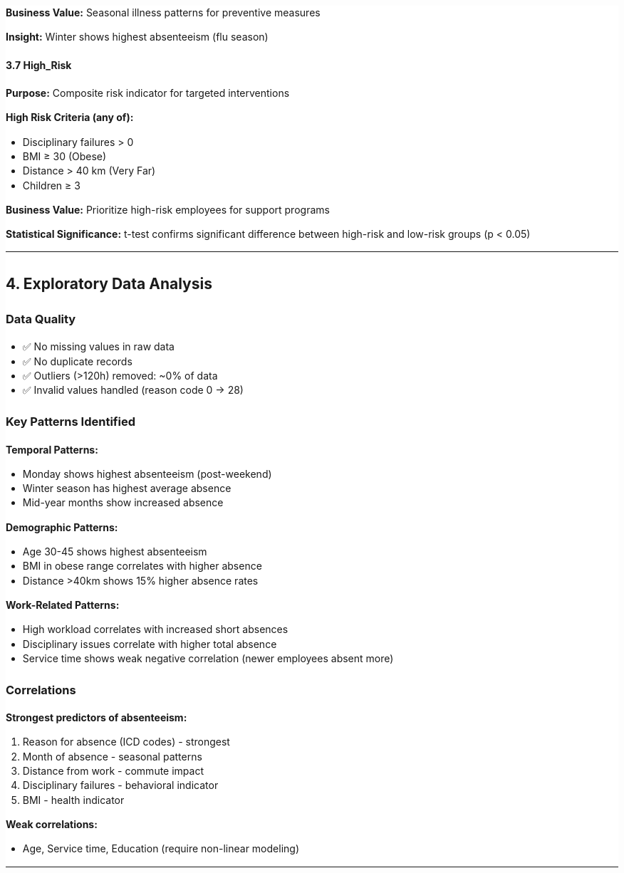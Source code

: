 **Business Value:** Seasonal illness patterns for preventive measures

**Insight:** Winter shows highest absenteeism (flu season)

#### 3.7 High_Risk
**Purpose:** Composite risk indicator for targeted interventions

**High Risk Criteria (any of):**
- Disciplinary failures > 0
- BMI ≥ 30 (Obese)
- Distance > 40 km (Very Far)
- Children ≥ 3

**Business Value:** Prioritize high-risk employees for support programs

**Statistical Significance:** t-test confirms significant difference between high-risk and low-risk groups (p < 0.05)

---

## 4. Exploratory Data Analysis

### Data Quality
- ✅ No missing values in raw data
- ✅ No duplicate records
- ✅ Outliers (>120h) removed: ~0% of data
- ✅ Invalid values handled (reason code 0 → 28)

### Key Patterns Identified

**Temporal Patterns:**
- Monday shows highest absenteeism (post-weekend)
- Winter season has highest average absence
- Mid-year months show increased absence

**Demographic Patterns:**
- Age 30-45 shows highest absenteeism
- BMI in obese range correlates with higher absence
- Distance >40km shows 15% higher absence rates

**Work-Related Patterns:**
- High workload correlates with increased short absences
- Disciplinary issues correlate with higher total absence
- Service time shows weak negative correlation (newer employees absent more)

### Correlations
**Strongest predictors of absenteeism:**
1. Reason for absence (ICD codes) - strongest
2. Month of absence - seasonal patterns
3. Distance from work - commute impact
4. Disciplinary failures - behavioral indicator
5. BMI - health indicator

**Weak correlations:**
- Age, Service time, Education (require non-linear modeling)

---